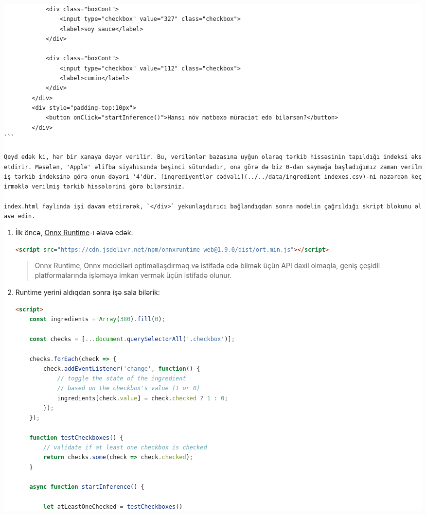                 <div class="boxCont">
                    <input type="checkbox" value="327" class="checkbox">
                    <label>soy sauce</label>
                </div>
    
                <div class="boxCont">
                    <input type="checkbox" value="112" class="checkbox">
                    <label>cumin</label>
                </div>
            </div>
            <div style="padding-top:10px">
                <button onClick="startInference()">Hansı növ mətbəxə müraciət edə bilərsən?</button>
            </div> 
    ```

    Qeyd edək ki, hər bir xanaya dəyər verilir. Bu, verilənlər bazasına uyğun olaraq tərkib hissəsinin tapıldığı indeksi əks etdirir. Məsələn, 'Apple' əlifba siyahısında beşinci sütundadır, ona görə də biz 0-dan saymağa başladığımız zaman verilmiş tərkib indeksinə görə onun dəyəri '4'dür. [inqrediyentlər cədvəli](../../data/ingredient_indexes.csv)-ni nəzərdən keçirməklə verilmiş tərkib hissələrini görə bilərsiniz.

    index.html faylında işi davam etdirərək, `</div>` yekunlaşdırıcı bağlandıqdan sonra modelin çağrıldığı skript blokunu əlavə edin.

1. İlk öncə, [Onnx Runtime](https://www.onnxruntime.ai/)-ı əlavə edək:

    ```html
    <script src="https://cdn.jsdelivr.net/npm/onnxruntime-web@1.9.0/dist/ort.min.js"></script> 
    ```

    > Onnx Runtime, Onnx modelləri optimallaşdırmaq və istifadə edə bilmək üçün API daxil olmaqla, geniş çeşidli platformalarında işləməyə imkan vermək üçün istifadə olunur.

1. Runtime yerini aldıqdan sonra işə sala bilərik:

    ```html
    <script>
        const ingredients = Array(380).fill(0);
        
        const checks = [...document.querySelectorAll('.checkbox')];
        
        checks.forEach(check => {
            check.addEventListener('change', function() {
                // toggle the state of the ingredient
                // based on the checkbox's value (1 or 0)
                ingredients[check.value] = check.checked ? 1 : 0;
            });
        });

        function testCheckboxes() {
            // validate if at least one checkbox is checked
            return checks.some(check => check.checked);
        }

        async function startInference() {

            let atLeastOneChecked = testCheckboxes()
